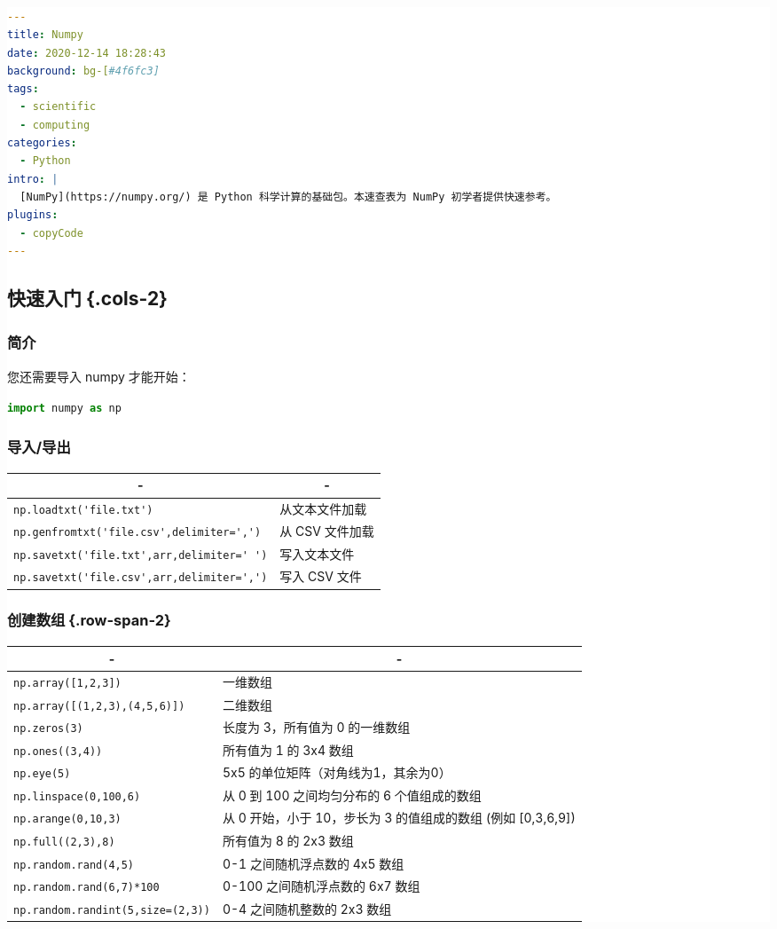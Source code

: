 ```yaml
---
title: Numpy
date: 2020-12-14 18:28:43
background: bg-[#4f6fc3]
tags:
  - scientific
  - computing
categories:
  - Python
intro: |
  [NumPy](https://numpy.org/) 是 Python 科学计算的基础包。本速查表为 NumPy 初学者提供快速参考。
plugins:
  - copyCode
---
```


## 快速入门 {.cols-2}

### 简介

您还需要导入 numpy 才能开始：

```python
import numpy as np
```

### 导入/导出

| -                                          | -                     |
| ------------------------------------------ | --------------------- |
| `np.loadtxt('file.txt')`                   | 从文本文件加载      |
| `np.genfromtxt('file.csv',delimiter=',')`  | 从 CSV 文件加载       |
| `np.savetxt('file.txt',arr,delimiter=' ')` | 写入文本文件 |
| `np.savetxt('file.csv',arr,delimiter=',')` | 写入 CSV 文件  |

### 创建数组 {.row-span-2}

| -                                 | -                                                                 |
| --------------------------------- | ----------------------------------------------------------------- |
| `np.array([1,2,3])`               | 一维数组                                             |
| `np.array([(1,2,3),(4,5,6)])`     | 二维数组                                             |
| `np.zeros(3)`                     | 长度为 3，所有值为 0 的一维数组                                 |
| `np.ones((3,4))`                  | 所有值为 1 的 3x4 数组                                       |
| `np.eye(5)`                       | 5x5 的单位矩阵（对角线为1，其余为0）               |
| `np.linspace(0,100,6)`            | 从 0 到 100 之间均匀分布的 6 个值组成的数组                    |
| `np.arange(0,10,3)`               | 从 0 开始，小于 10，步长为 3 的值组成的数组 (例如 [0,3,6,9]) |
| `np.full((2,3),8)`                | 所有值为 8 的 2x3 数组                                       |
| `np.random.rand(4,5)`             | 0-1 之间随机浮点数的 4x5 数组                            |
| `np.random.rand(6,7)*100`         | 0-100 之间随机浮点数的 6x7 数组                          |
| `np.random.randint(5,size=(2,3))` | 0-4 之间随机整数的 2x3 数组                            |
